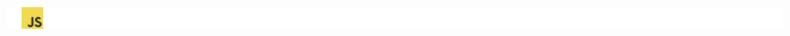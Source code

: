 </a>&nbsp;&nbsp;&nbsp;&nbsp;<a href="./Contiguous%20Array/Contiguous%20Array.js"><img src="https://github.com/AnasImloul/Leetcode-Solutions/blob/main/icons/javascript.svg" width="24px" align="center"/></a>&nbsp;&nbsp;&nbsp;&nbsp;<a href="./Contiguous%20Array/Contiguous%20Array.py">